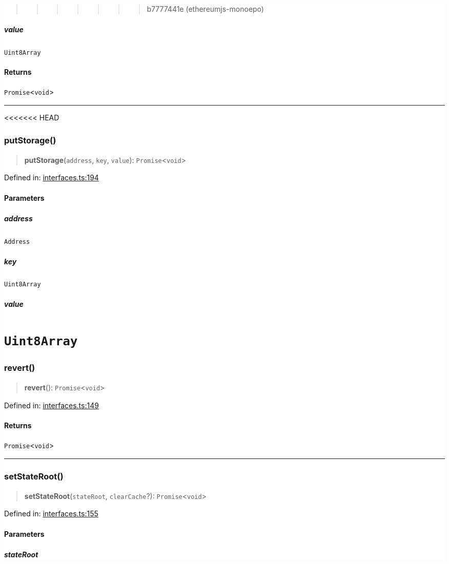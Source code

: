 >>>>>>> b7777441e (ethereumjs-monoepo)
##### value

`Uint8Array`

#### Returns

`Promise`\<`void`\>

***

<<<<<<< HEAD
### putStorage()

> **putStorage**(`address`, `key`, `value`): `Promise`\<`void`\>

Defined in: [interfaces.ts:194](https://github.com/ethereumjs/ethereumjs-monorepo/blob/master/packages/common/src/interfaces.ts#L194)

#### Parameters

##### address

`Address`

##### key

`Uint8Array`

##### value

`Uint8Array`
=======
### revert()

> **revert**(): `Promise`\<`void`\>

Defined in: [interfaces.ts:149](https://github.com/Dargon789/ethereumjs-monorepo/blob/master/packages/common/src/interfaces.ts#L149)

#### Returns

`Promise`\<`void`\>

***

### setStateRoot()

> **setStateRoot**(`stateRoot`, `clearCache`?): `Promise`\<`void`\>

Defined in: [interfaces.ts:155](https://github.com/Dargon789/ethereumjs-monorepo/blob/master/packages/common/src/interfaces.ts#L155)

#### Parameters

##### stateRoot

